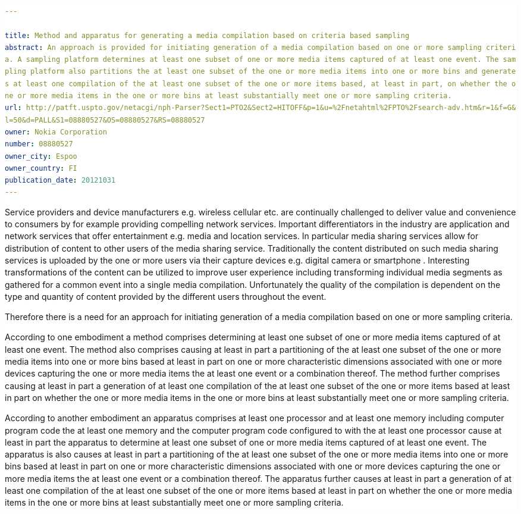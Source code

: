 ```yaml
---

title: Method and apparatus for generating a media compilation based on criteria based sampling
abstract: An approach is provided for initiating generation of a media compilation based on one or more sampling criteria. A sampling platform determines at least one subset of one or more media items captured of at least one event. The sampling platform also partitions the at least one subset of the one or more media items into one or more bins and generates at least one compilation of the at least one subset of the one or more items based, at least in part, on whether the one or more media items in the one or more bins at least substantially meet one or more sampling criteria.
url: http://patft.uspto.gov/netacgi/nph-Parser?Sect1=PTO2&Sect2=HITOFF&p=1&u=%2Fnetahtml%2FPTO%2Fsearch-adv.htm&r=1&f=G&l=50&d=PALL&S1=08880527&OS=08880527&RS=08880527
owner: Nokia Corporation
number: 08880527
owner_city: Espoo
owner_country: FI
publication_date: 20121031
---
```

Service providers and device manufacturers e.g. wireless cellular etc. are continually challenged to deliver value and convenience to consumers by for example providing compelling network services. Important differentiators in the industry are application and network services that offer entertainment e.g. media and location services. In particular media sharing services allow for distribution of content to other users of the media sharing service. Traditionally the content distributed on such media sharing services is uploaded by the one or more users via their capture devices e.g. digital camera or smartphone . Interesting transformations of the content can be utilized to improve user experience including transforming individual media segments as gathered for a common event into a single media compilation. Unfortunately the quality of the compilation is dependent on the type and quantity of content provided by the different users throughout the event.

Therefore there is a need for an approach for initiating generation of a media compilation based on one or more sampling criteria.

According to one embodiment a method comprises determining at least one subset of one or more media items captured of at least one event. The method also comprises causing at least in part a partitioning of the at least one subset of the one or more media items into one or more bins based at least in part on one or more characteristic dimensions associated with one or more devices capturing the one or more media items the at least one event or a combination thereof. The method further comprises causing at least in part a generation of at least one compilation of the at least one subset of the one or more items based at least in part on whether the one or more media items in the one or more bins at least substantially meet one or more sampling criteria.

According to another embodiment an apparatus comprises at least one processor and at least one memory including computer program code the at least one memory and the computer program code configured to with the at least one processor cause at least in part the apparatus to determine at least one subset of one or more media items captured of at least one event. The apparatus is also causes at least in part a partitioning of the at least one subset of the one or more media items into one or more bins based at least in part on one or more characteristic dimensions associated with one or more devices capturing the one or more media items the at least one event or a combination thereof. The apparatus further causes at least in part a generation of at least one compilation of the at least one subset of the one or more items based at least in part on whether the one or more media items in the one or more bins at least substantially meet one or more sampling criteria.
